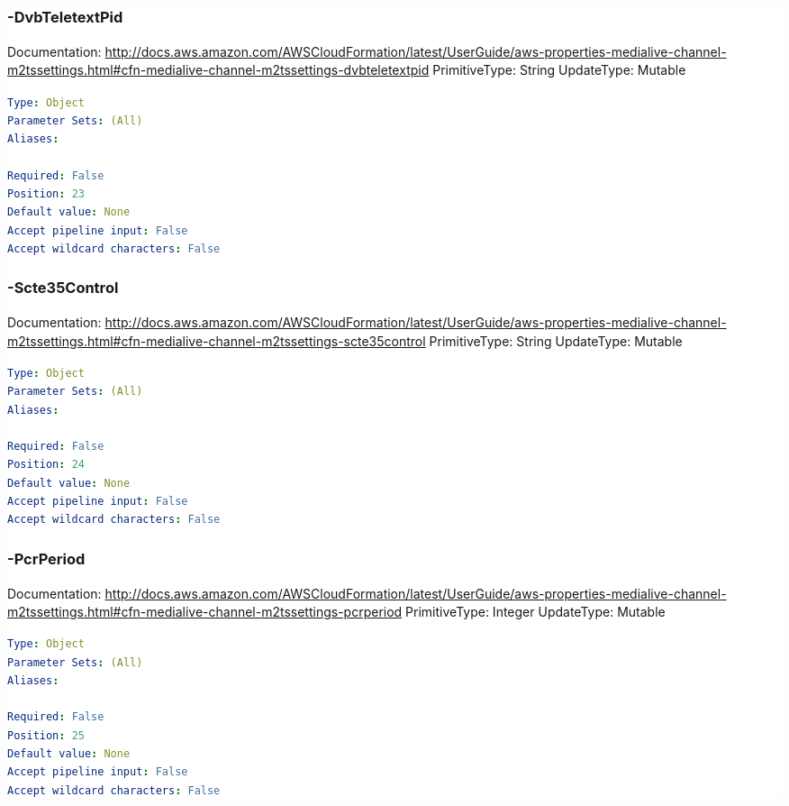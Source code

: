 ### -DvbTeletextPid
Documentation: http://docs.aws.amazon.com/AWSCloudFormation/latest/UserGuide/aws-properties-medialive-channel-m2tssettings.html#cfn-medialive-channel-m2tssettings-dvbteletextpid
PrimitiveType: String
UpdateType: Mutable

```yaml
Type: Object
Parameter Sets: (All)
Aliases:

Required: False
Position: 23
Default value: None
Accept pipeline input: False
Accept wildcard characters: False
```

### -Scte35Control
Documentation: http://docs.aws.amazon.com/AWSCloudFormation/latest/UserGuide/aws-properties-medialive-channel-m2tssettings.html#cfn-medialive-channel-m2tssettings-scte35control
PrimitiveType: String
UpdateType: Mutable

```yaml
Type: Object
Parameter Sets: (All)
Aliases:

Required: False
Position: 24
Default value: None
Accept pipeline input: False
Accept wildcard characters: False
```

### -PcrPeriod
Documentation: http://docs.aws.amazon.com/AWSCloudFormation/latest/UserGuide/aws-properties-medialive-channel-m2tssettings.html#cfn-medialive-channel-m2tssettings-pcrperiod
PrimitiveType: Integer
UpdateType: Mutable

```yaml
Type: Object
Parameter Sets: (All)
Aliases:

Required: False
Position: 25
Default value: None
Accept pipeline input: False
Accept wildcard characters: False
```
